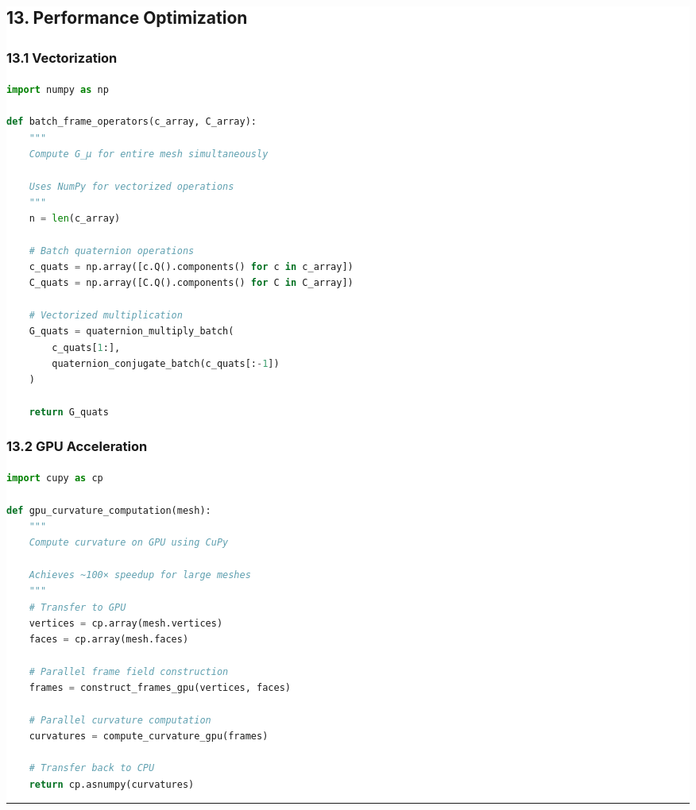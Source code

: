 
## 13. Performance Optimization

### 13.1 Vectorization

```python
import numpy as np

def batch_frame_operators(c_array, C_array):
    """
    Compute G_μ for entire mesh simultaneously

    Uses NumPy for vectorized operations
    """
    n = len(c_array)

    # Batch quaternion operations
    c_quats = np.array([c.Q().components() for c in c_array])
    C_quats = np.array([C.Q().components() for C in C_array])

    # Vectorized multiplication
    G_quats = quaternion_multiply_batch(
        c_quats[1:],
        quaternion_conjugate_batch(c_quats[:-1])
    )

    return G_quats
```

### 13.2 GPU Acceleration

```python
import cupy as cp

def gpu_curvature_computation(mesh):
    """
    Compute curvature on GPU using CuPy

    Achieves ~100× speedup for large meshes
    """
    # Transfer to GPU
    vertices = cp.array(mesh.vertices)
    faces = cp.array(mesh.faces)

    # Parallel frame field construction
    frames = construct_frames_gpu(vertices, faces)

    # Parallel curvature computation
    curvatures = compute_curvature_gpu(frames)

    # Transfer back to CPU
    return cp.asnumpy(curvatures)
```

---